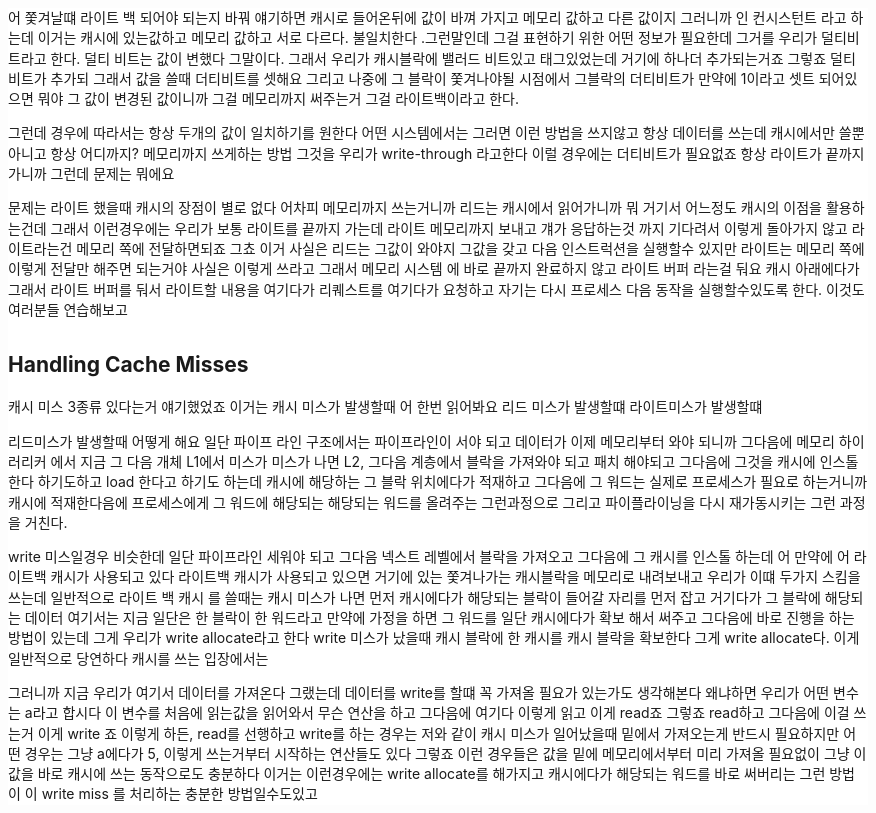어 쫓겨날떄 라이트 백 되어야 되는지 바꿔 얘기하면 캐시로 들어온뒤에 값이 
바껴 가지고 메모리 값하고 다른 값이지 그러니까 인 컨시스턴트 라고 하는데 
이거는 캐시에 있는값하고 메모리 값하고 서로 다르다.
불일치한다 .그런말인데 그걸 표현하기 위한 어떤 정보가 필요한데 그거를 우리가 덜티비트라고 한다.
덜티 비트는 값이 변했다 그말이다. 
그래서 우리가 캐시블락에 밸러드 비트있고 태그있었는데 거기에 하나더 추가되는거죠 그렇죠 덜티비트가 추가되 
그래서 값을 쓸때 더티비트를 셋해요 그리고 나중에 그 블락이 쫓겨나야될 시점에서 그블락의 더티비트가 만약에 1이라고 셋트 되어있으면 뭐야 그 값이 변경된 값이니까 그걸 메모리까지 써주는거 그걸 라이트백이라고 한다. 

그런데 경우에 따라서는 항상 
두개의 값이 일치하기를 원한다 어떤 시스템에서는 그러면 이런 방법을 쓰지않고 항상 데이터를 쓰는데 
캐시에서만 쓸뿐아니고 항상 어디까지? 메모리까지 쓰게하는 방법 그것을 우리가 write-through 라고한다
이럴 경우에는 더티비트가 필요없죠 
항상 라이트가 끝까지 가니까 
그런데 문제는 뭐에요

문제는 라이트 했을때 캐시의 장점이 별로 없다 어차피 메모리까지 쓰는거니까 리드는 캐시에서 읽어가니까 뭐 거기서 어느정도 캐시의 이점을 활용하는건데 그래서 이런경우에는 우리가 보통 라이트를 끝까지 가는데 라이트 메모리까지 보내고 걔가 응답하는것 까지 기다려서 이렇게 돌아가지 않고 라이트라는건 메모리 쪽에 전달하면되죠 그쵸
이거 사실은 리드는 그값이 와야지 그값을 갖고 다음 인스트럭션을 실행할수 있지만 라이트는 메모리 쪽에 이렇게 전달만 해주면 되는거야 사실은 이렇게 쓰라고 그래서 메모리 시스템 에 바로 끝까지 완료하지 않고 라이트 버퍼 라는걸 둬요
캐시 아래에다가 그래서 라이트 버퍼를 둬서 라이트할 내용을 여기다가 리퀘스트를 여기다가 요청하고 자기는 다시 프로세스 다음 동작을 실행할수있도록 한다. 
이것도 여러분들 연습해보고 

## Handling Cache Misses
캐시 미스 3종류 있다는거 얘기했었죠 
이거는 캐시 미스가 발생할때 
어 한번 읽어봐요
리드 미스가 발생할떄 라이트미스가 발생할떄 

리드미스가 발생할때 어떻게 해요 일단 파이프 라인 구조에서는 파이프라인이 서야 되고 데이터가 이제 메모리부터 와야 되니까 
그다음에 메모리 하이러리커 에서 지금 그 다음 개체 L1에서 미스가 미스가 나면 L2, 그다음 계층에서 블락을 가져와야 되고 패치 해야되고 
그다음에 그것을 캐시에 인스톨 한다 하기도하고 load 한다고 하기도 하는데
캐시에 해당하는 그 블락 위치에다가 적재하고
그다음에
그 워드는 실제로 프로세스가 필요로 하는거니까 캐시에 적재한다음에 프로세스에게 그 워드에 해당되는 
해당되는 워드를 올려주는 그런과정으로 그리고 파이플라이닝을 다시 재가동시키는 그런 과정을 거친다.

write 미스일경우 비슷한데 일단 파이프라인 세워야 되고 
그다음 넥스트 레벨에서 블락을 가져오고 그다음에 그 캐시를 인스톨 하는데 
어 만약에 어 라이트백 캐시가 사용되고 있다 라이트백 캐시가 사용되고 있으면 거기에 있는 쫓겨나가는 캐시블락을 메모리로 내려보내고 
우리가 이떄 두가지 스킴을 쓰는데 일반적으로 라이트 백 캐시 를 쓸때는 캐시 미스가 나면 먼저 캐시에다가 해당되는 블락이 들어갈 자리를 먼저 잡고 거기다가 그 블락에 해당되는 데이터 
여기서는 지금 일단은 한 블락이 한 워드라고 만약에 가정을 하면 그 워드를 일단 캐시에다가 확보 해서 써주고 
그다음에 바로 진행을 하는 방법이 있는데 그게 우리가 write allocate라고 한다
write 미스가 났을때 캐시 블락에 한 캐시를 캐시 블락을 확보한다 그게 write allocate다.
이게 일반적으로 당연하다 캐시를 쓰는 입장에서는 

그러니까 지금 우리가 여기서 데이터를 가져온다 그랬는데 데이터를 write를 할떄 꼭 가져올 필요가 있는가도 생각해본다 왜냐하면
우리가 어떤 변수는 a라고 합시다 이 변수를 처음에 읽는값을 읽어와서 무슨 연산을 하고 그다음에 여기다 이렇게 
읽고 이게 read죠 그렇죠 
read하고 그다음에 이걸 쓰는거 이게 write 죠 이렇게 하든, read를 선행하고 write를 하는 경우는 저와 같이 캐시 미스가 일어났을때 밑에서 가져오는게 반드시 필요하지만
어떤 경우는 그냥 a에다가 5, 이렇게 쓰는거부터 시작하는 연산들도 있다 그렇죠
이런 경우들은 값을 밑에 메모리에서부터 미리 가져올 필요없이 그냥 이값을 바로 캐시에 쓰는 동작으로도 충분하다 이거는
이런경우에는 write allocate를 해가지고 캐시에다가 해당되는 워드를 바로 써버리는 그런 방법 이 이 write miss 를 처리하는 충분한 방법일수도있고 
